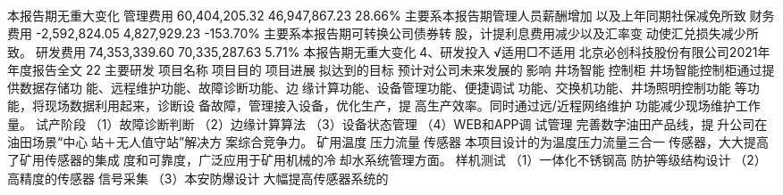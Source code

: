 本报告期无重大变化
管理费用
60,404,205.32
46,947,867.23
28.66%
主要系本报告期管理人员薪酬增加
以及上年同期社保减免所致
财务费用
-2,592,824.05
4,827,929.23
-153.70%
主要系本报告期可转换公司债券转
股，计提利息费用减少以及汇率变
动使汇兑损失减少所致。
研发费用
74,353,339.60
70,335,287.63
5.71%
本报告期无重大变化
4、研发投入
√适用□不适用
北京必创科技股份有限公司2021年年度报告全文
22
主要研发
项目名称
项目目的
项目进展
拟达到的目标
预计对公司未来发展的
影响
井场智能
控制柜
井场智能控制柜通过提供数据存储功
能、远程维护功能、故障诊断功能、边
缘计算功能、设备管理功能、便捷调试
功能、交换机功能、井场照明控制功能
等功能，将现场数据利用起来，诊断设
备故障，管理接入设备，优化生产，提
高生产效率。同时通过远/近程网络维护
功能减少现场维护工作量。
试产阶段
（1）故障诊断判断
（2）边缘计算算法
（3）设备状态管理
（4）WEB和APP调
试管理
完善数字油田产品线，提
升公司在油田场景“中心
站＋无人值守站”解决方
案综合竞争力。
矿用温度
压力流量
传感器
本项目设计的为温度压力流量三合一
传感器，大大提高了矿用传感器的集成
度和可靠度，广泛应用于矿用机械的冷
却水系统管理方面。
样机测试
（1）一体化不锈钢高
防护等级结构设计
（2）高精度的传感器
信号采集
（3）本安防爆设计
大幅提高传感器系统的